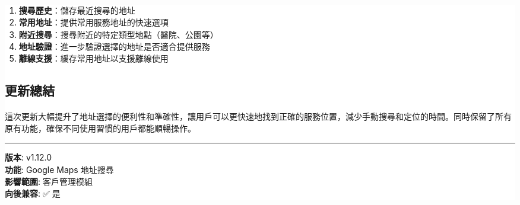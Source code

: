 1. **搜尋歷史**：儲存最近搜尋的地址
2. **常用地址**：提供常用服務地址的快速選項
3. **附近搜尋**：搜尋附近的特定類型地點（醫院、公園等）
4. **地址驗證**：進一步驗證選擇的地址是否適合提供服務
5. **離線支援**：緩存常用地址以支援離線使用

## 更新總結

這次更新大幅提升了地址選擇的便利性和準確性，讓用戶可以更快速地找到正確的服務位置，減少手動搜尋和定位的時間。同時保留了所有原有功能，確保不同使用習慣的用戶都能順暢操作。

---

**版本**: v1.12.0  
**功能**: Google Maps 地址搜尋  
**影響範圍**: 客戶管理模組  
**向後兼容**: ✅ 是

